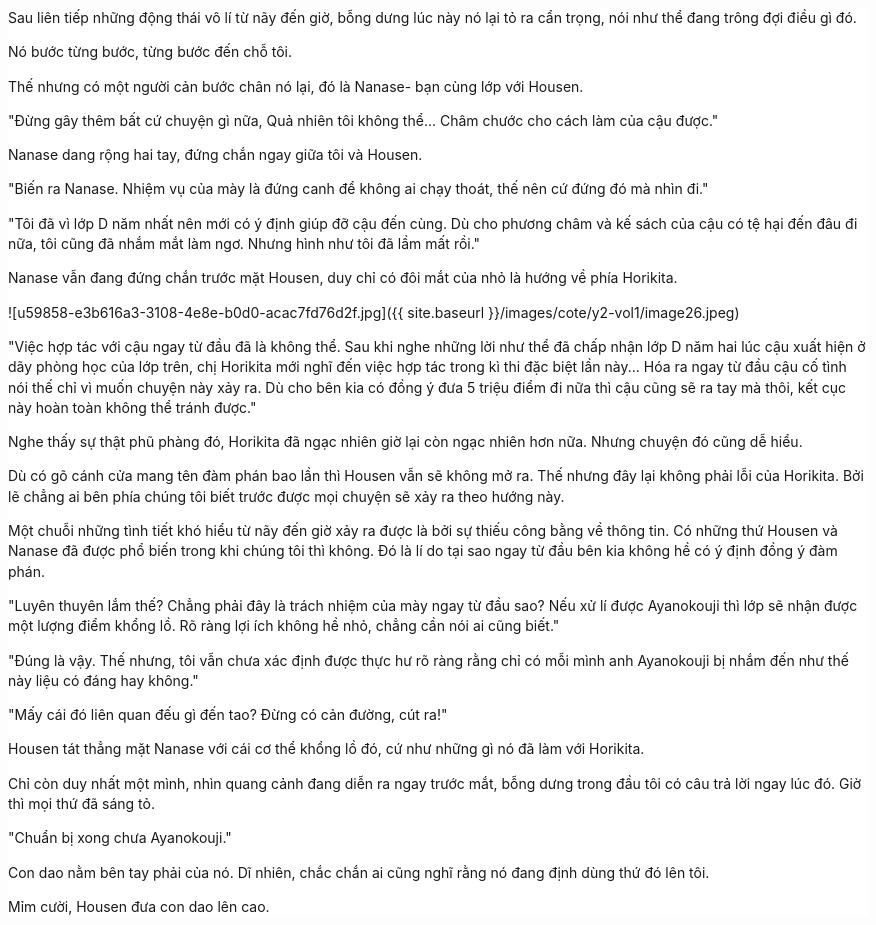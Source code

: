 Sau liên tiếp những động thái vô lí từ nãy đến giờ, bỗng dưng lúc này nó lại tỏ ra cẩn trọng, nói như thể đang trông đợi điều gì đó.

Nó bước từng bước, từng bước đến chỗ tôi.

Thế nhưng có một người cản bước chân nó lại, đó là Nanase- bạn cùng lớp với Housen.

"Đừng gây thêm bất cứ chuyện gì nữa, Quả nhiên tôi không thể\... Châm chước cho cách làm của cậu được."

Nanase dang rộng hai tay, đứng chắn ngay giữa tôi và Housen.

"Biến ra Nanase. Nhiệm vụ của mày là đứng canh để không ai chạy thoát, thế nên cứ đứng đó mà nhìn đi."

"Tôi đã vì lớp D năm nhất nên mới có ý định giúp đỡ cậu đến cùng. Dù cho phương châm và kế sách của cậu có tệ hại đến đâu đi nữa, tôi cũng đã nhắm mắt làm ngơ. Nhưng hình như tôi đã lầm mất rồi."

Nanase vẫn đang đứng chắn trước mặt Housen, duy chỉ có đôi mắt của nhỏ là hướng về phía Horikita.

![u59858-e3b616a3-3108-4e8e-b0d0-acac7fd76d2f.jpg]({{ site.baseurl }}/images/cote/y2-vol1/image26.jpeg)

"Việc hợp tác với cậu ngay từ đầu đã là không thể. Sau khi nghe những lời như thể đã chấp nhận lớp D năm hai lúc cậu xuất hiện ở dãy phòng học của lớp trên, chị Horikita mới nghĩ đến việc hợp tác trong kì thi đặc biệt lần này\... Hóa ra ngay từ đầu cậu cố tình nói thế chỉ vì muốn chuyện này xảy ra. Dù cho bên kia có đồng ý đưa 5 triệu điểm đi nữa thì cậu cũng sẽ ra tay mà thôi, kết cục này hoàn toàn không thể tránh được."

Nghe thấy sự thật phũ phàng đó, Horikita đã ngạc nhiên giờ lại còn ngạc nhiên hơn nữa. Nhưng chuyện đó cũng dễ hiểu.

Dù có gõ cánh cửa mang tên đàm phán bao lần thì Housen vẫn sẽ không mở ra. Thế nhưng đây lại không phải lỗi của Horikita. Bởi lẽ chẳng ai bên phía chúng tôi biết trước được mọi chuyện sẽ xảy ra theo hướng này.

Một chuỗi những tình tiết khó hiểu từ nãy đến giờ xảy ra được là bởi sự thiếu công bằng về thông tin. Có những thứ Housen và Nanase đã được phổ biến trong khi chúng tôi thì không. Đó là lí do tại sao ngay từ đầu bên kia không hề có ý định đồng ý đàm phán.

"Luyên thuyên lắm thế? Chẳng phải đây là trách nhiệm của mày ngay từ đầu sao? Nếu xử lí được Ayanokouji thì lớp sẽ nhận được một lượng điểm khổng lồ. Rõ ràng lợi ích không hề nhỏ, chẳng cần nói ai cũng biết."

"Đúng là vậy. Thế nhưng, tôi vẫn chưa xác định được thực hư rõ ràng rằng chỉ có mỗi mình anh Ayanokouji bị nhắm đến như thế này liệu có đáng hay không."

"Mấy cái đó liên quan đếu gì đến tao? Đừng có cản đường, cút ra!"

Housen tát thẳng mặt Nanase với cái cơ thể khổng lồ đó, cứ như những gì nó đã làm với Horikita.

Chỉ còn duy nhất một mình, nhìn quang cảnh đang diễn ra ngay trước mắt, bỗng dưng trong đầu tôi có câu trả lời ngay lúc đó. Giờ thì mọi thứ đã sáng tỏ.

"Chuẩn bị xong chưa Ayanokouji."

Con dao nằm bên tay phải của nó. Dĩ nhiên, chắc chắn ai cũng nghĩ rằng nó đang định dùng thứ đó lên tôi.

Mỉm cười, Housen đưa con dao lên cao.
